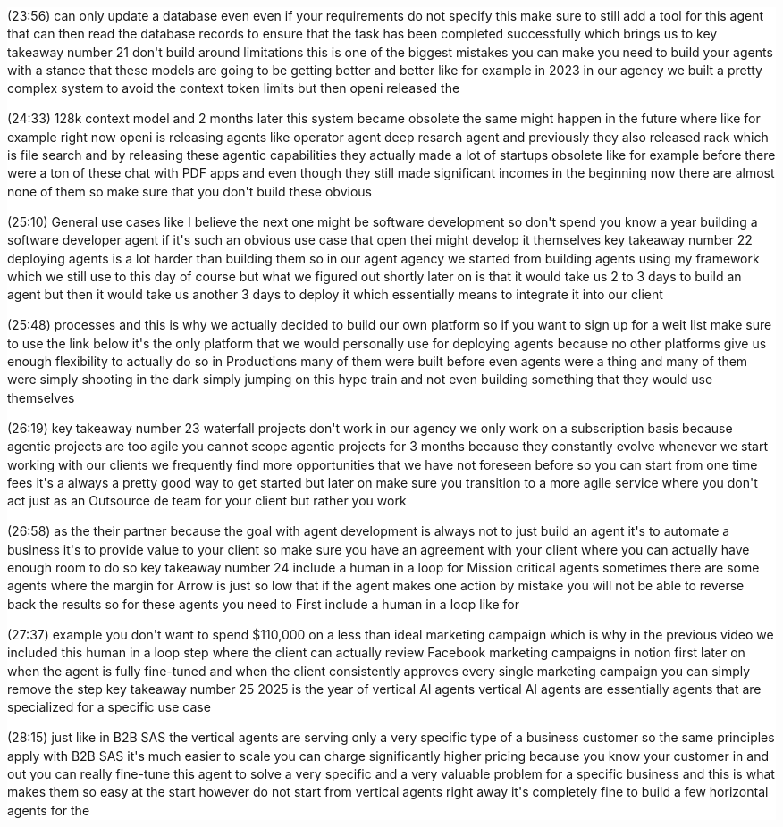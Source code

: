 (23:56) can only update a database even even if your requirements do not specify this make sure to still add a tool for this agent that can then read the database records to ensure that the task has been completed successfully which brings us to key takeaway number 21 don't build around limitations this is one of the biggest mistakes you can make you need to build your agents with a stance that these models are going to be getting better and better like for example in 2023 in our agency we built a pretty complex system to avoid the context token limits but then openi released the

(24:33) 128k context model and 2 months later this system became obsolete the same might happen in the future where like for example right now openi is releasing agents like operator agent deep resarch agent and previously they also released rack which is file search and by releasing these agentic capabilities they actually made a lot of startups obsolete like for example before there were a ton of these chat with PDF apps and even though they still made significant incomes in the beginning now there are almost none of them so make sure that you don't build these obvious

(25:10) General use cases like I believe the next one might be software development so don't spend you know a year building a software developer agent if it's such an obvious use case that open thei might develop it themselves key takeaway number 22 deploying agents is a lot harder than building them so in our agent agency we started from building agents using my framework which we still use to this day of course but what we figured out shortly later on is that it would take us 2 to 3 days to build an agent but then it would take us another 3 days to deploy it which essentially means to integrate it into our client

(25:48) processes and this is why we actually decided to build our own platform so if you want to sign up for a weit list make sure to use the link below it's the only platform that we would personally use for deploying agents because no other platforms give us enough flexibility to actually do so in Productions many of them were built before even agents were a thing and many of them were simply shooting in the dark simply jumping on this hype train and not even building something that they would use themselves

(26:19) key takeaway number 23 waterfall projects don't work in our agency we only work on a subscription basis because agentic projects are too agile you cannot scope agentic projects for 3 months because they constantly evolve whenever we start working with our clients we frequently find more opportunities that we have not foreseen before so you can start from one time fees it's a always a pretty good way to get started but later on make sure you transition to a more agile service where you don't act just as an Outsource de team for your client but rather you work

(26:58) as the their partner because the goal with agent development is always not to just build an agent it's to automate a business it's to provide value to your client so make sure you have an agreement with your client where you can actually have enough room to do so key takeaway number 24 include a human in a loop for Mission critical agents sometimes there are some agents where the margin for Arrow is just so low that if the agent makes one action by mistake you will not be able to reverse back the results so for these agents you need to First include a human in a loop like for

(27:37) example you don't want to spend $110,000 on a less than ideal marketing campaign which is why in the previous video we included this human in a loop step where the client can actually review Facebook marketing campaigns in notion first later on when the agent is fully fine-tuned and when the client consistently approves every single marketing campaign you can simply remove the step key takeaway number 25 2025 is the year of vertical AI agents vertical AI agents are essentially agents that are specialized for a specific use case

(28:15) just like in B2B SAS the vertical agents are serving only a very specific type of a business customer so the same principles apply with B2B SAS it's much easier to scale you can charge significantly higher pricing because you know your customer in and out you can really fine-tune this agent to solve a very specific and a very valuable problem for a specific business and this is what makes them so easy at the start however do not start from vertical agents right away it's completely fine to build a few horizontal agents for the
